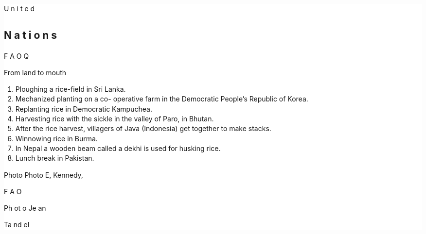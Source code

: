 U
n
i
t
e
d
 
N
a
t
i
o
n
s
-
F
A
O
Q
 
  
From land to mouth 
1. Ploughing a rice-field in Sri 
Lanka. 
2. Mechanized planting on a co- 
operative farm in the Democratic 
People’s Republic of Korea. 
3. Replanting rice in Democratic 
Kampuchea. 
4. Harvesting rice with the sickle in 
the valley of Paro, in Bhutan. 
5. After the rice harvest, villagers of 
Java (Indonesia) get together to 
make stacks. 
6. Winnowing rice in Burma. 
7. In Nepal a wooden beam called a 
dekhi is used for husking rice. 
8. Lunch break in Pakistan. 
 
 Photo Photo E, Kennedy,
 
F
A
O
 
Ph
ot
o 
Je
an
 
Ta
nd
el
 